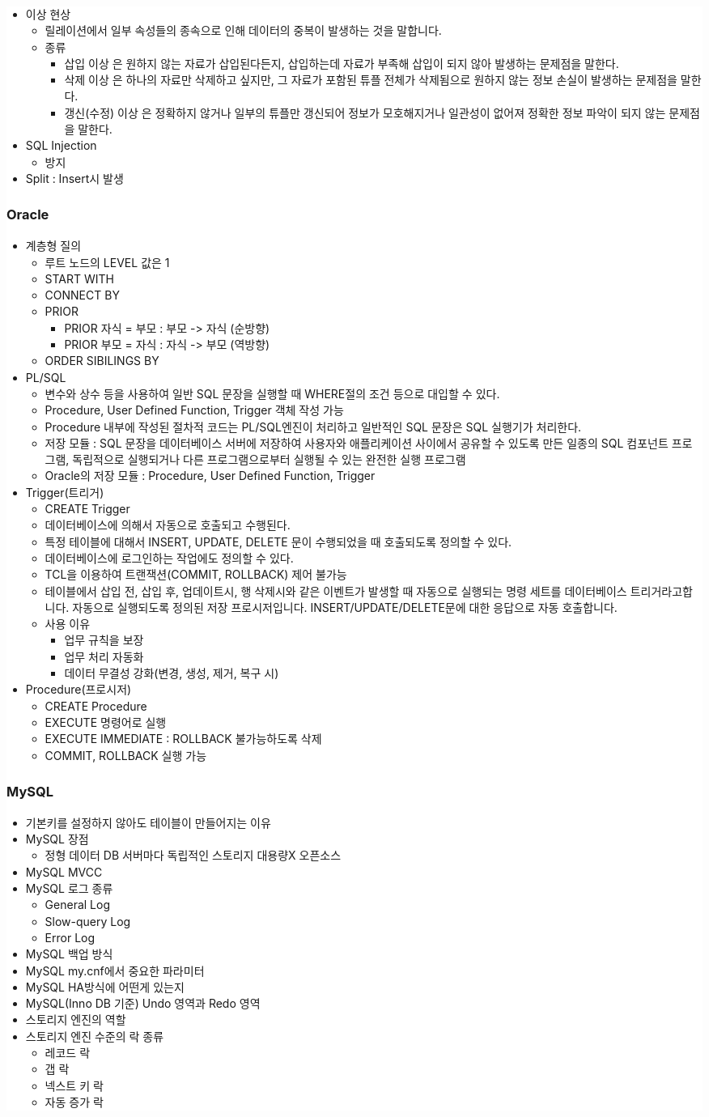 - 이상 현상
    + 릴레이션에서 일부 속성들의 종속으로 인해 데이터의 중복이 발생하는 것을 말합니다.
    + 종류
        * 삽입 이상 은  원하지 않는 자료가 삽입된다든지, 삽입하는데 자료가 부족해 삽입이 되지 않아 발생하는 문제점을 말한다.
        * 삭제 이상 은 하나의 자료만 삭제하고 싶지만, 그 자료가 포함된 튜플 전체가 삭제됨으로 원하지 않는 정보 손실이 발생하는 문제점을 말한다.
        * 갱신(수정) 이상 은 정확하지 않거나 일부의 튜플만 갱신되어 정보가 모호해지거나 일관성이 없어져 정확한 정보 파악이 되지 않는 문제점을 말한다.
- SQL Injection
    + 방지
- Split : Insert시 발생

### Oracle
- 계층형 질의
    + 루트 노드의 LEVEL 값은 1
    + START WITH
    + CONNECT BY
    + PRIOR
        * PRIOR 자식 = 부모 : 부모 -> 자식 (순방향)
        * PRIOR 부모 = 자식 : 자식 -> 부모 (역방향)
    + ORDER SIBILINGS BY
- PL/SQL
    + 변수와 상수 등을 사용하여 일반 SQL 문장을 실행할 때 WHERE절의 조건 등으로 대입할 수 있다.
    + Procedure, User Defined Function, Trigger 객체 작성 가능
    + Procedure 내부에 작성된 절차적 코드는 PL/SQL엔진이 처리하고 일반적인 SQL 문장은 SQL 실행기가 처리한다.
    + 저장 모듈 : SQL 문장을 데이터베이스 서버에 저장하여 사용자와 애플리케이션 사이에서 공유할 수 있도록 만든 일종의 SQL 컴포넌트 프로그램, 독립적으로 실행되거나 다른 프로그램으로부터 실행될 수 있는 완전한 실행 프로그램
    + Oracle의 저장 모듈 : Procedure, User Defined Function, Trigger
- Trigger(트리거)
    + CREATE Trigger
    + 데이터베이스에 의해서 자동으로 호출되고 수행된다.
    + 특정 테이블에 대해서 INSERT, UPDATE, DELETE 문이 수행되었을 때 호출되도록 정의할 수 있다.
    + 데이터베이스에 로그인하는 작업에도 정의할 수 있다.
    + TCL을 이용하여 트랜잭션(COMMIT, ROLLBACK) 제어 불가능
    + 테이블에서 삽입 전, 삽입 후, 업데이트시, 행 삭제시와 같은 이벤트가 발생할 때 자동으로 실행되는 명령 세트를 데이터베이스 트리거라고합니다. 자동으로 실행되도록 정의된 저장 프로시저입니다. INSERT/UPDATE/DELETE문에 대한 응답으로 자동 호출합니다.
    + 사용 이유
        * 업무 규칙을 보장
        * 업무 처리 자동화
        * 데이터 무결성 강화(변경, 생성, 제거, 복구 시)
- Procedure(프로시저)
    + CREATE Procedure
    + EXECUTE 명령어로 실행
    + EXECUTE IMMEDIATE : ROLLBACK 불가능하도록 삭제
    + COMMIT, ROLLBACK 실행 가능

### MySQL
- 기본키를 설정하지 않아도 테이블이 만들어지는 이유
- MySQL 장점
    - 정형 데이터 DB 서버마다 독립적인 스토리지 대용량X 오픈소스
- MySQL MVCC
- MySQL 로그 종류
    + General Log
    + Slow-query Log
    + Error Log
- MySQL 백업 방식
- MySQL my.cnf에서 중요한 파라미터
- MySQL HA방식에 어떤게 있는지
- MySQL(Inno DB 기준) Undo 영역과 Redo 영역
- 스토리지 엔진의 역할
- 스토리지 엔진 수준의 락 종류
    + 레코드 락
    + 갭 락
    + 넥스트 키 락
    + 자동 증가 락